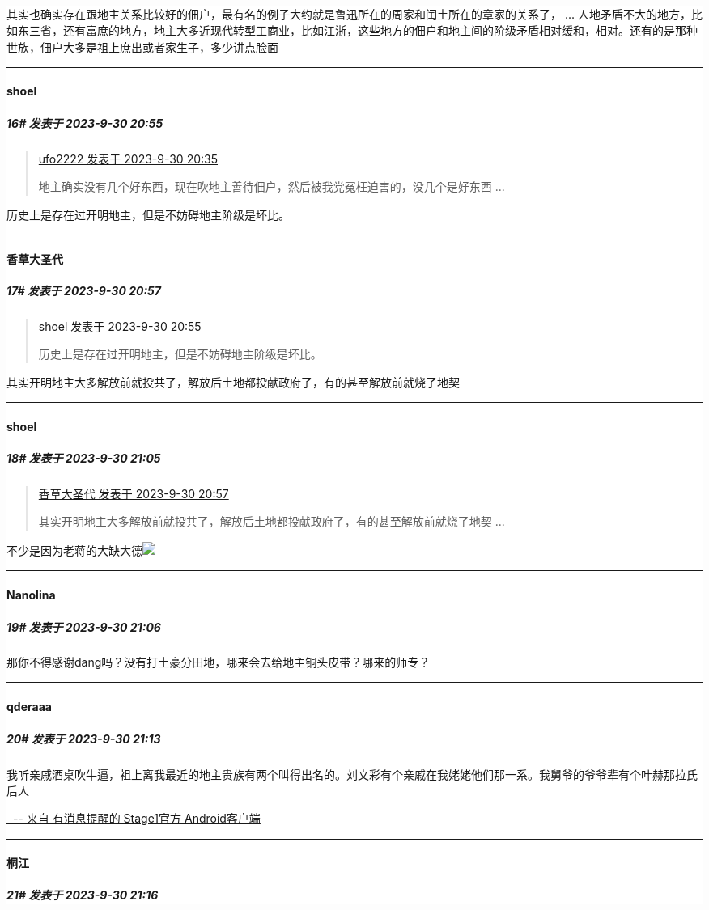 其实也确实存在跟地主关系比较好的佃户，最有名的例子大约就是鲁迅所在的周家和闰土所在的章家的关系了， ...</blockquote>
人地矛盾不大的地方，比如东三省，还有富庶的地方，地主大多近现代转型工商业，比如江浙，这些地方的佃户和地主间的阶级矛盾相对缓和，相对。还有的是那种世族，佃户大多是祖上庶出或者家生子，多少讲点脸面

*****

####  shoel  
##### 16#       发表于 2023-9-30 20:55

<blockquote><a href="httphttps://bbs.saraba1st.com/2b/forum.php?mod=redirect&amp;goto=findpost&amp;pid=62578444&amp;ptid=2155008" target="_blank">ufo2222 发表于 2023-9-30 20:35</a>

地主确实没有几个好东西，现在吹地主善待佃户，然后被我党冤枉迫害的，没几个是好东西 ...</blockquote>
历史上是存在过开明地主，但是不妨碍地主阶级是坏比。

*****

####  香草大圣代  
##### 17#       发表于 2023-9-30 20:57

<blockquote><a href="httphttps://bbs.saraba1st.com/2b/forum.php?mod=redirect&amp;goto=findpost&amp;pid=62578633&amp;ptid=2155008" target="_blank">shoel 发表于 2023-9-30 20:55</a>

历史上是存在过开明地主，但是不妨碍地主阶级是坏比。</blockquote>
其实开明地主大多解放前就投共了，解放后土地都投献政府了，有的甚至解放前就烧了地契

*****

####  shoel  
##### 18#       发表于 2023-9-30 21:05

<blockquote><a href="httphttps://bbs.saraba1st.com/2b/forum.php?mod=redirect&amp;goto=findpost&amp;pid=62578649&amp;ptid=2155008" target="_blank">香草大圣代 发表于 2023-9-30 20:57</a>

其实开明地主大多解放前就投共了，解放后土地都投献政府了，有的甚至解放前就烧了地契 ...</blockquote>
不少是因为老蒋的大缺大德<img src="https://static.saraba1st.com/image/smiley/face2017/067.png" referrerpolicy="no-referrer">

*****

####  Nanolina  
##### 19#       发表于 2023-9-30 21:06

那你不得感谢dang吗？没有打土豪分田地，哪来会去给地主铜头皮带？哪来的师专？

*****

####  qderaaa  
##### 20#       发表于 2023-9-30 21:13

我听亲戚酒桌吹牛逼，祖上离我最近的地主贵族有两个叫得出名的。刘文彩有个亲戚在我姥姥他们那一系。我舅爷的爷爷辈有个叶赫那拉氏后人

[  -- 来自 有消息提醒的 Stage1官方 Android客户端](https://www.coolapk.com/apk/140634)

*****

####  桐江  
##### 21#       发表于 2023-9-30 21:16
